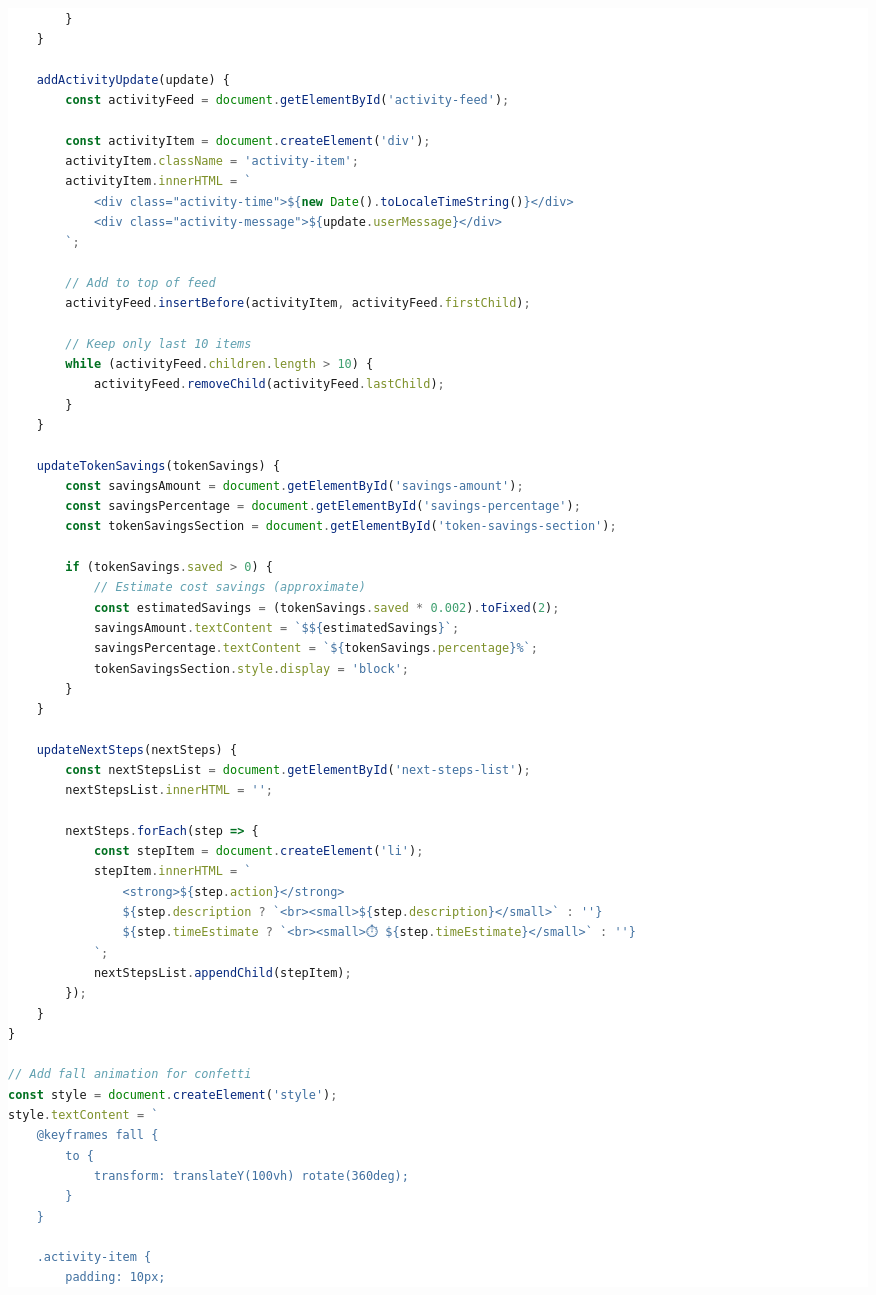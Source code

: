 ```javascript
        }
    }
    
    addActivityUpdate(update) {
        const activityFeed = document.getElementById('activity-feed');
        
        const activityItem = document.createElement('div');
        activityItem.className = 'activity-item';
        activityItem.innerHTML = `
            <div class="activity-time">${new Date().toLocaleTimeString()}</div>
            <div class="activity-message">${update.userMessage}</div>
        `;
        
        // Add to top of feed
        activityFeed.insertBefore(activityItem, activityFeed.firstChild);
        
        // Keep only last 10 items
        while (activityFeed.children.length > 10) {
            activityFeed.removeChild(activityFeed.lastChild);
        }
    }
    
    updateTokenSavings(tokenSavings) {
        const savingsAmount = document.getElementById('savings-amount');
        const savingsPercentage = document.getElementById('savings-percentage');
        const tokenSavingsSection = document.getElementById('token-savings-section');
        
        if (tokenSavings.saved > 0) {
            // Estimate cost savings (approximate)
            const estimatedSavings = (tokenSavings.saved * 0.002).toFixed(2);
            savingsAmount.textContent = `$${estimatedSavings}`;
            savingsPercentage.textContent = `${tokenSavings.percentage}%`;
            tokenSavingsSection.style.display = 'block';
        }
    }
    
    updateNextSteps(nextSteps) {
        const nextStepsList = document.getElementById('next-steps-list');
        nextStepsList.innerHTML = '';
        
        nextSteps.forEach(step => {
            const stepItem = document.createElement('li');
            stepItem.innerHTML = `
                <strong>${step.action}</strong>
                ${step.description ? `<br><small>${step.description}</small>` : ''}
                ${step.timeEstimate ? `<br><small>⏱️ ${step.timeEstimate}</small>` : ''}
            `;
            nextStepsList.appendChild(stepItem);
        });
    }
}

// Add fall animation for confetti
const style = document.createElement('style');
style.textContent = `
    @keyframes fall {
        to {
            transform: translateY(100vh) rotate(360deg);
        }
    }
    
    .activity-item {
        padding: 10px;
```